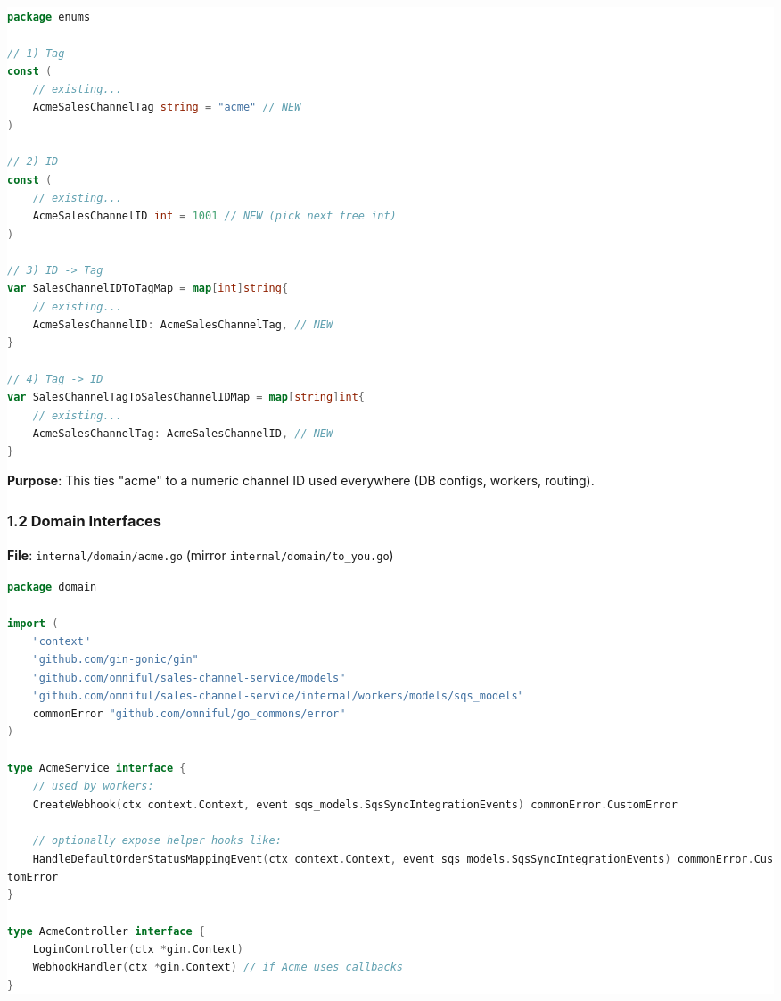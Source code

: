 ```go
package enums

// 1) Tag
const (
    // existing...
    AcmeSalesChannelTag string = "acme" // NEW
)

// 2) ID
const (
    // existing...
    AcmeSalesChannelID int = 1001 // NEW (pick next free int)
)

// 3) ID -> Tag
var SalesChannelIDToTagMap = map[int]string{
    // existing...
    AcmeSalesChannelID: AcmeSalesChannelTag, // NEW
}

// 4) Tag -> ID
var SalesChannelTagToSalesChannelIDMap = map[string]int{
    // existing...
    AcmeSalesChannelTag: AcmeSalesChannelID, // NEW
}
```

**Purpose**: This ties "acme" to a numeric channel ID used everywhere (DB configs, workers, routing).

### 1.2 Domain Interfaces

**File**: `internal/domain/acme.go` (mirror `internal/domain/to_you.go`)

```go
package domain

import (
    "context"
    "github.com/gin-gonic/gin"
    "github.com/omniful/sales-channel-service/models"
    "github.com/omniful/sales-channel-service/internal/workers/models/sqs_models"
    commonError "github.com/omniful/go_commons/error"
)

type AcmeService interface {
    // used by workers:
    CreateWebhook(ctx context.Context, event sqs_models.SqsSyncIntegrationEvents) commonError.CustomError

    // optionally expose helper hooks like:
    HandleDefaultOrderStatusMappingEvent(ctx context.Context, event sqs_models.SqsSyncIntegrationEvents) commonError.CustomError
}

type AcmeController interface {
    LoginController(ctx *gin.Context)
    WebhookHandler(ctx *gin.Context) // if Acme uses callbacks
}
```
